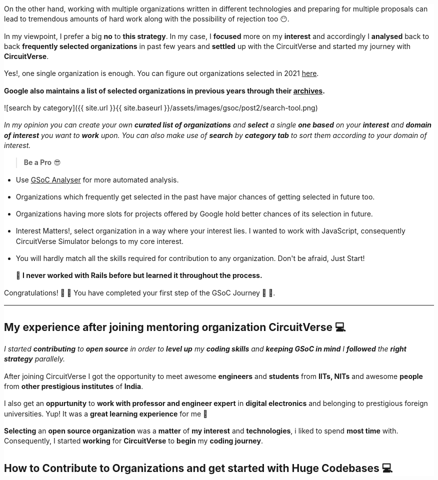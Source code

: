On the other hand, working with multiple organizations written in different technologies and preparing for multiple proposals can lead to tremendous amounts of hard work along with the possibility of rejection too :no_mouth:.
 
In my viewpoint, I prefer a big **no** to **this strategy**. In my case, I **focused** more on my **interest** and accordingly I **analysed** back to back **frequently selected organizations** in past few years and **settled** up with the CircuitVerse and started my journey with **CircuitVerse**.
 
Yes!, one single organization is enough. You can figure out organizations selected in 2021 [here](https://summerofcode.withgoogle.com/organizations/). 

**Google also maintains a list of selected organizations in previous years through their [archives](https://summerofcode.withgoogle.com/archive/).**
 
![search by category]({{ site.url }}{{ site.baseurl }}/assets/images/gsoc/post2/search-tool.png)
 
_In my opinion you can create your own **curated list of organizations** and **select** a single **one based** on your **interest** and **domain of interest** you want to **work** upon. You can also make use of **search** by **category tab** to sort them according to your domain of interest._
 
> **Be a Pro** :sunglasses:

* Use [GSoC Analyser](https://www.gsocorganizations.dev) for more automated analysis.
* Organizations which frequently get selected in the past have major chances of getting selected in future too.
* Organizations having more slots for projects offered by Google hold better chances of its selection in future.
* Interest Matters!, select organization in a way where your interest lies. I wanted to work with JavaScript, consequently CircuitVerse Simulator belongs to my core interest.
* You will hardly match all the skills required for contribution to any organization. Don't be afraid, Just Start!

  🙋 **I never worked with Rails before but learned it throughout the process.**
 
Congratulations! :tada: :tada: You have completed your first step of the GSoC Journey 🥳 🥳.
 
 -----------------------------------------------------------------------------------------------------------
 
## My experience after joining mentoring organization CircuitVerse :computer:
 
_I started **contributing** to **open source** in order to **level up** my **coding skills** and **keeping GSoC in mind** I **followed** the **right strategy** parallely._
 
After joining CircuitVerse I got the opportunity to meet awesome **engineers** and **students** from **IITs, NITs** and awesome **people** from **other prestigious institutes** of **India**.
 
I also get an **oppurtunity** to **work with professor and engineer expert** in **digital electronics** and belonging to prestigious foreign universities. Yup! It was a **great learning experience** for me 🤩
 
**Selecting** an **open source organization** was a **matter** of **my interest** and **technologies**, i liked to spend **most time** with. Consequently, I started **working** for **CircuitVerse** to **begin** my **coding journey**.
 
## How to Contribute to Organizations and get started with Huge Codebases :computer:
 